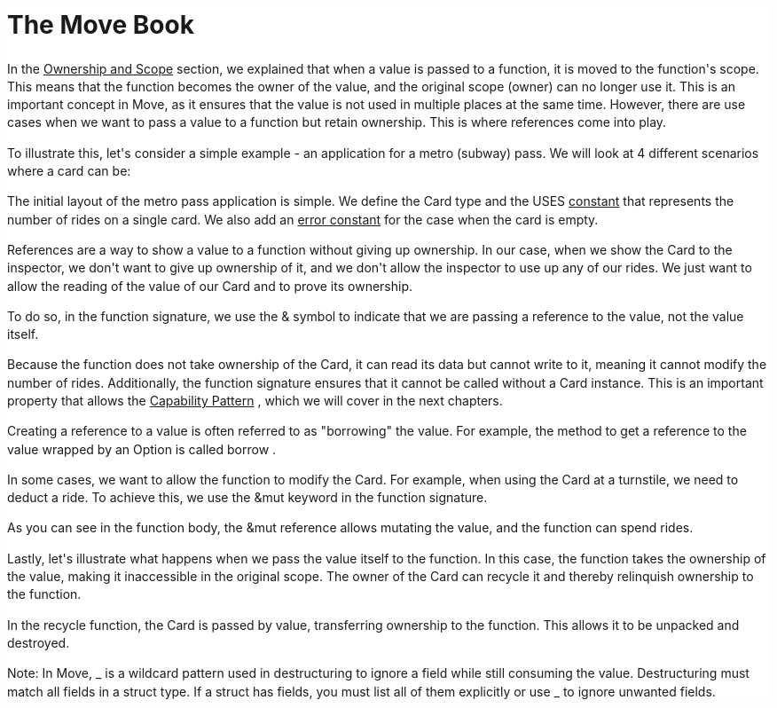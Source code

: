 # The Move Book

In the  [Ownership and Scope](./ownership-and-scope.html)  section, we explained that when a value is
passed to a function, it is  moved  to the function's scope. This means that the function becomes
the owner of the value, and the original scope (owner) can no longer use it. This is an important
concept in Move, as it ensures that the value is not used in multiple places at the same time.
However, there are use cases when we want to pass a value to a function but retain ownership.
This is where references come into play.

To illustrate this, let's consider a simple example - an application for a metro (subway) pass. We
will look at 4 different scenarios where a card can be:

The initial layout of the metro pass application is simple. We define the  Card  type and the  USES 
 [constant](./constants.html)  that represents the number of rides on a single card. We also add an
 [error constant](./assert-and-abort.html#error-constants)  for the case when the card is empty.

References are a way to  show  a value to a function without giving up ownership. In our case,
when we show the Card to the inspector, we don't want to give up ownership of it, and we don't
allow the inspector to use up any of our rides. We just want to allow the  reading  of the value
of our Card and to prove its ownership.

To do so, in the function signature, we use the  &  symbol to indicate that we are passing a
 reference  to the value, not the value itself.

Because the function does not take ownership of the Card, it can  read  its data but cannot  write 
to it, meaning it cannot modify the number of rides. Additionally, the function signature ensures
that it cannot be called without a Card instance. This is an important property that allows the
 [Capability Pattern](./../programmability/capability.html) , which we will cover in the next chapters.

Creating a reference to a value is often referred to as "borrowing" the value. For example, the
method to get a reference to the value wrapped by an  Option  is called  borrow .

In some cases, we want to allow the function to modify the Card. For example, when using the Card
at a turnstile, we need to deduct a ride. To achieve this, we use the  &mut  keyword in the function
signature.

As you can see in the function body, the  &mut  reference allows mutating the value, and the
function can spend rides.

Lastly, let's illustrate what happens when we pass the value itself to the function. In
this case, the function takes the ownership of the value, making it inaccessible in the original
scope. The owner of the Card can recycle it and thereby relinquish ownership to the function.

In the  recycle  function, the Card is passed by value, transferring ownership to the function.
This allows it to be unpacked and destroyed.

Note: In Move,  _  is a wildcard pattern used in destructuring to ignore a field while still consuming the value.
Destructuring must match all fields in a struct type. If a struct has fields, you must list all of them
explicitly or use  _  to ignore unwanted fields.
